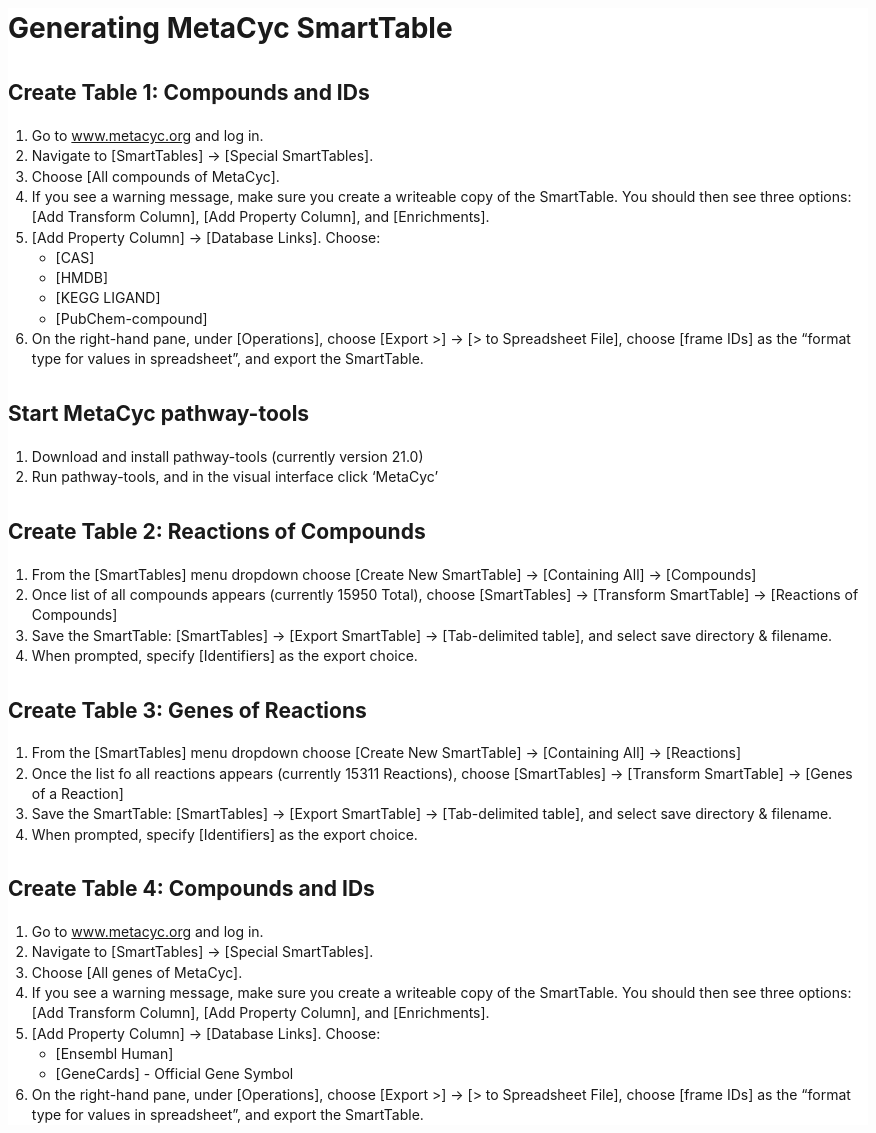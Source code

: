 Generating MetaCyc SmartTable
================

Create Table 1: Compounds and IDs
---------------------------------

1.  Go to www.metacyc.org and log in.
2.  Navigate to \[SmartTables\] -&gt; \[Special SmartTables\].
3.  Choose \[All compounds of MetaCyc\].
4.  If you see a warning message, make sure you create a writeable copy
    of the SmartTable. You should then see three options: \[Add
    Transform Column\], \[Add Property Column\], and \[Enrichments\].
5.  \[Add Property Column\] -&gt; \[Database Links\]. Choose:
    -   \[CAS\]
    -   \[HMDB\]
    -   \[KEGG LIGAND\]
    -   \[PubChem-compound\]
6.  On the right-hand pane, under \[Operations\], choose \[Export &gt;\]
    -&gt; \[&gt; to Spreadsheet File\], choose \[frame IDs\] as the
    “format type for values in spreadsheet”, and export the SmartTable.

Start MetaCyc pathway-tools
---------------------------

1.  Download and install pathway-tools (currently version 21.0)
2.  Run pathway-tools, and in the visual interface click ‘MetaCyc’

Create Table 2: Reactions of Compounds
--------------------------------------

1.  From the \[SmartTables\] menu dropdown choose \[Create New
    SmartTable\] -&gt; \[Containing All\] -&gt; \[Compounds\]
2.  Once list of all compounds appears (currently 15950 Total), choose
    \[SmartTables\] -&gt; \[Transform SmartTable\] -&gt; \[Reactions of
    Compounds\]
3.  Save the SmartTable: \[SmartTables\] -&gt; \[Export SmartTable\]
    -&gt; \[Tab-delimited table\], and select save directory & filename.
4.  When prompted, specify \[Identifiers\] as the export choice.

Create Table 3: Genes of Reactions
----------------------------------

1.  From the \[SmartTables\] menu dropdown choose \[Create New
    SmartTable\] -&gt; \[Containing All\] -&gt; \[Reactions\]
2.  Once the list fo all reactions appears (currently 15311 Reactions),
    choose \[SmartTables\] -&gt; \[Transform SmartTable\] -&gt; \[Genes
    of a Reaction\]
3.  Save the SmartTable: \[SmartTables\] -&gt; \[Export SmartTable\]
    -&gt; \[Tab-delimited table\], and select save directory & filename.
4.  When prompted, specify \[Identifiers\] as the export choice.

Create Table 4: Compounds and IDs
---------------------------------

1.  Go to www.metacyc.org and log in.
2.  Navigate to \[SmartTables\] -&gt; \[Special SmartTables\].
3.  Choose \[All genes of MetaCyc\].
4.  If you see a warning message, make sure you create a writeable copy
    of the SmartTable. You should then see three options: \[Add
    Transform Column\], \[Add Property Column\], and \[Enrichments\].
5.  \[Add Property Column\] -&gt; \[Database Links\]. Choose:
    -   \[Ensembl Human\]
    -   \[GeneCards\] - Official Gene Symbol
6.  On the right-hand pane, under \[Operations\], choose \[Export &gt;\]
    -&gt; \[&gt; to Spreadsheet File\], choose \[frame IDs\] as the
    “format type for values in spreadsheet”, and export the SmartTable.
